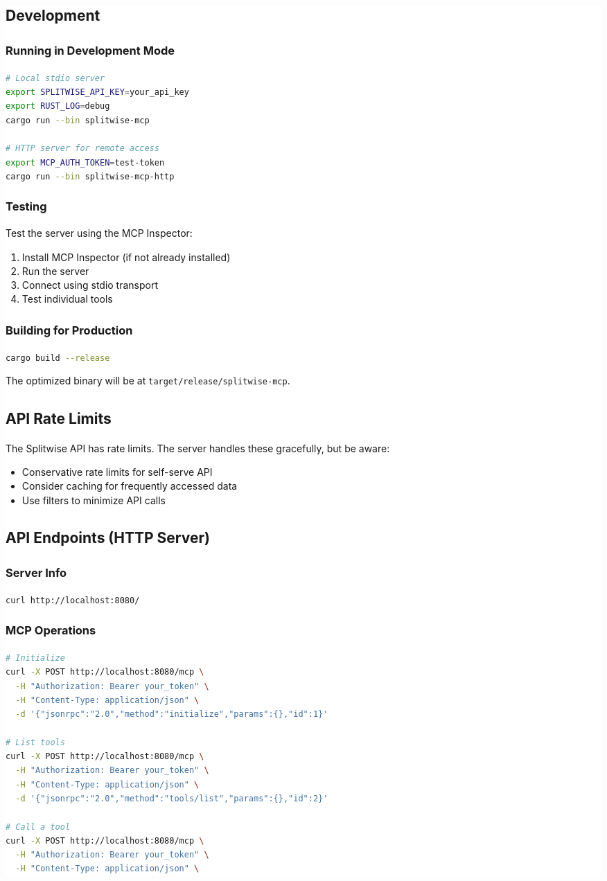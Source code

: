 ## Development

### Running in Development Mode

```bash
# Local stdio server
export SPLITWISE_API_KEY=your_api_key
export RUST_LOG=debug
cargo run --bin splitwise-mcp

# HTTP server for remote access
export MCP_AUTH_TOKEN=test-token
cargo run --bin splitwise-mcp-http
```

### Testing

Test the server using the MCP Inspector:

1. Install MCP Inspector (if not already installed)
2. Run the server
3. Connect using stdio transport
4. Test individual tools

### Building for Production

```bash
cargo build --release
```

The optimized binary will be at `target/release/splitwise-mcp`.

## API Rate Limits

The Splitwise API has rate limits. The server handles these gracefully, but be aware:
- Conservative rate limits for self-serve API
- Consider caching for frequently accessed data
- Use filters to minimize API calls

## API Endpoints (HTTP Server)

### Server Info
```bash
curl http://localhost:8080/
```

### MCP Operations
```bash
# Initialize
curl -X POST http://localhost:8080/mcp \
  -H "Authorization: Bearer your_token" \
  -H "Content-Type: application/json" \
  -d '{"jsonrpc":"2.0","method":"initialize","params":{},"id":1}'

# List tools
curl -X POST http://localhost:8080/mcp \
  -H "Authorization: Bearer your_token" \
  -H "Content-Type: application/json" \
  -d '{"jsonrpc":"2.0","method":"tools/list","params":{},"id":2}'

# Call a tool
curl -X POST http://localhost:8080/mcp \
  -H "Authorization: Bearer your_token" \
  -H "Content-Type: application/json" \
```